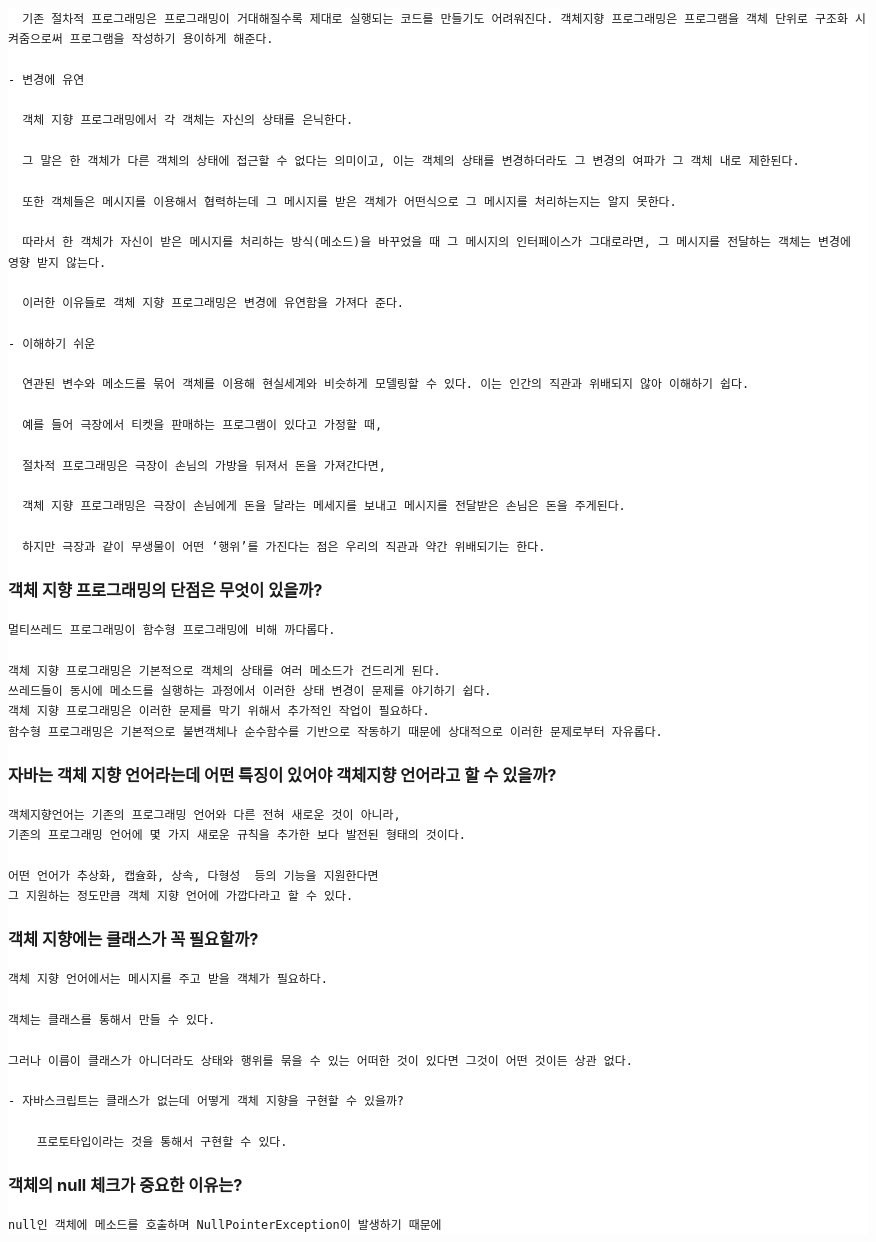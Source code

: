       기존 절차적 프로그래밍은 프로그래밍이 거대해질수록 제대로 실행되는 코드를 만들기도 어려워진다. 객체지향 프로그래밍은 프로그램을 객체 단위로 구조화 시켜줌으로써 프로그램을 작성하기 용이하게 해준다.

    - 변경에 유연

      객체 지향 프로그래밍에서 각 객체는 자신의 상태를 은닉한다.

      그 말은 한 객체가 다른 객체의 상태에 접근할 수 없다는 의미이고, 이는 객체의 상태를 변경하더라도 그 변경의 여파가 그 객체 내로 제한된다.

      또한 객체들은 메시지를 이용해서 협력하는데 그 메시지를 받은 객체가 어떤식으로 그 메시지를 처리하는지는 알지 못한다.

      따라서 한 객체가 자신이 받은 메시지를 처리하는 방식(메소드)을 바꾸었을 때 그 메시지의 인터페이스가 그대로라면, 그 메시지를 전달하는 객체는 변경에 영향 받지 않는다.

      이러한 이유들로 객체 지향 프로그래밍은 변경에 유연함을 가져다 준다.

    - 이해하기 쉬운

      연관된 변수와 메소드를 묶어 객체를 이용해 현실세계와 비슷하게 모델링할 수 있다. 이는 인간의 직관과 위배되지 않아 이해하기 쉽다.

      예를 들어 극장에서 티켓을 판매하는 프로그램이 있다고 가정할 때,

      절차적 프로그래밍은 극장이 손님의 가방을 뒤져서 돈을 가져간다면,

      객체 지향 프로그래밍은 극장이 손님에게 돈을 달라는 메세지를 보내고 메시지를 전달받은 손님은 돈을 주게된다.

      하지만 극장과 같이 무생물이 어떤 ‘행위’를 가진다는 점은 우리의 직관과 약간 위배되기는 한다.

### 객체 지향 프로그래밍의 단점은 무엇이 있을까?
    멀티쓰레드 프로그래밍이 함수형 프로그래밍에 비해 까다롭다.
        
    객체 지향 프로그래밍은 기본적으로 객체의 상태를 여러 메소드가 건드리게 된다.  
    쓰레드들이 동시에 메소드를 실행하는 과정에서 이러한 상태 변경이 문제를 야기하기 쉽다.  
    객체 지향 프로그래밍은 이러한 문제를 막기 위해서 추가적인 작업이 필요하다.  
    함수형 프로그래밍은 기본적으로 불변객체나 순수함수를 기반으로 작동하기 때문에 상대적으로 이러한 문제로부터 자유롭다.

### 자바는 객체 지향 언어라는데 어떤 특징이 있어야 객체지향 언어라고 할 수 있을까?

    객체지향언어는 기존의 프로그래밍 언어와 다른 전혀 새로운 것이 아니라,   
    기존의 프로그래밍 언어에 몇 가지 새로운 규칙을 추가한 보다 발전된 형태의 것이다.

    어떤 언어가 추상화, 캡슐화, 상속, 다형성  등의 기능을 지원한다면
    그 지원하는 정도만큼 객체 지향 언어에 가깝다라고 할 수 있다.

### 객체 지향에는 클래스가 꼭 필요할까?

    객체 지향 언어에서는 메시지를 주고 받을 객체가 필요하다.

    객체는 클래스를 통해서 만들 수 있다.

    그러나 이름이 클래스가 아니더라도 상태와 행위를 묶을 수 있는 어떠한 것이 있다면 그것이 어떤 것이든 상관 없다.
        
    - 자바스크립트는 클래스가 없는데 어떻게 객체 지향을 구현할 수 있을까?

        프로토타입이라는 것을 통해서 구현할 수 있다.


### 객체의 null 체크가 중요한 이유는?
    
    null인 객체에 메소드를 호출하며 NullPointerException이 발생하기 때문에
    